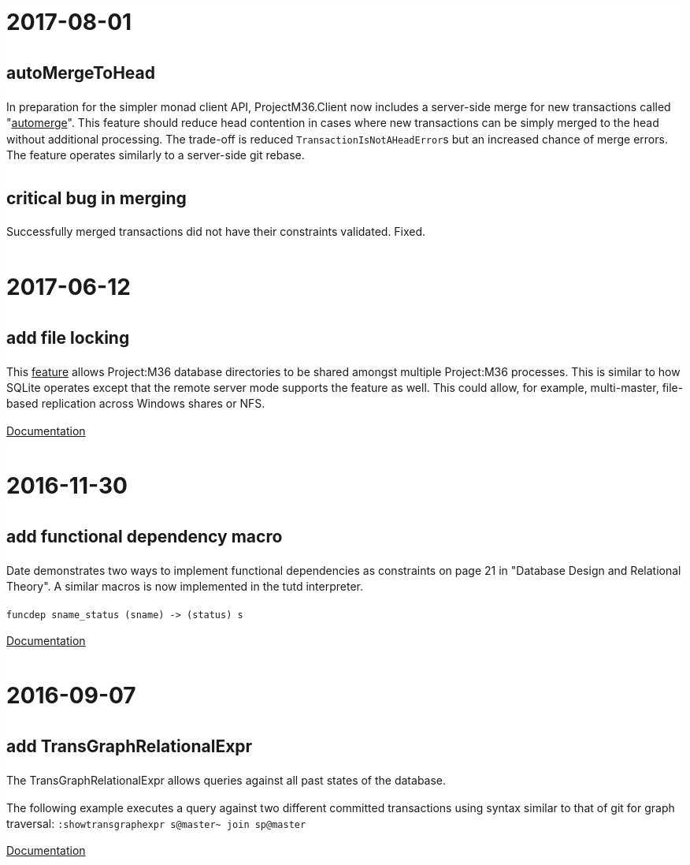# 2017-08-01

## autoMergeToHead

In preparation for the simpler monad client API, ProjectM36.Client now includes a server-side merge for new transactions called "[automerge](https://github.com/agentm/project-m36/issues/33)". This feature should reduce head contention in cases where new transactions can be simply merged to the head without additional processing. The trade-off is reduced ```TransactionIsNotAHeadError```s but an increased chance of merge errors. The feature operates similarly to a server-side git rebase.

## critical bug in merging

Successfully merged transactions did not have their constraints validated. Fixed.

# 2017-06-12

## add file locking

This [feature](#102) allows Project:M36 database directories to be shared amongst multiple Project:M36 processes. This is similar to how SQLite operates except that the remote server mode supports the feature as well. This could allow, for example, multi-master, file-based replication across Windows shares or NFS.

[Documentation](/docs/replication.markdown)

# 2016-11-30

## add functional dependency macro

Date demonstrates two ways to implement functional dependencies as constraints on page 21 in "Database Design and Relational Theory". A similar macros is now implemented in the tutd interpreter.

```funcdep sname_status (sname) -> (status) s```

[Documentation](/docs/tutd_tutorial.markdown#functional-dependencies)

# 2016-09-07

## add TransGraphRelationalExpr

The TransGraphRelationalExpr allows queries against all past states of the database.

The following example executes a query against two different committed transactions using syntax similar to that of git for graph traversal:
```:showtransgraphexpr s@master~ join sp@master```

[Documentation](/docs/transgraphrelationalexpr.markdown)

